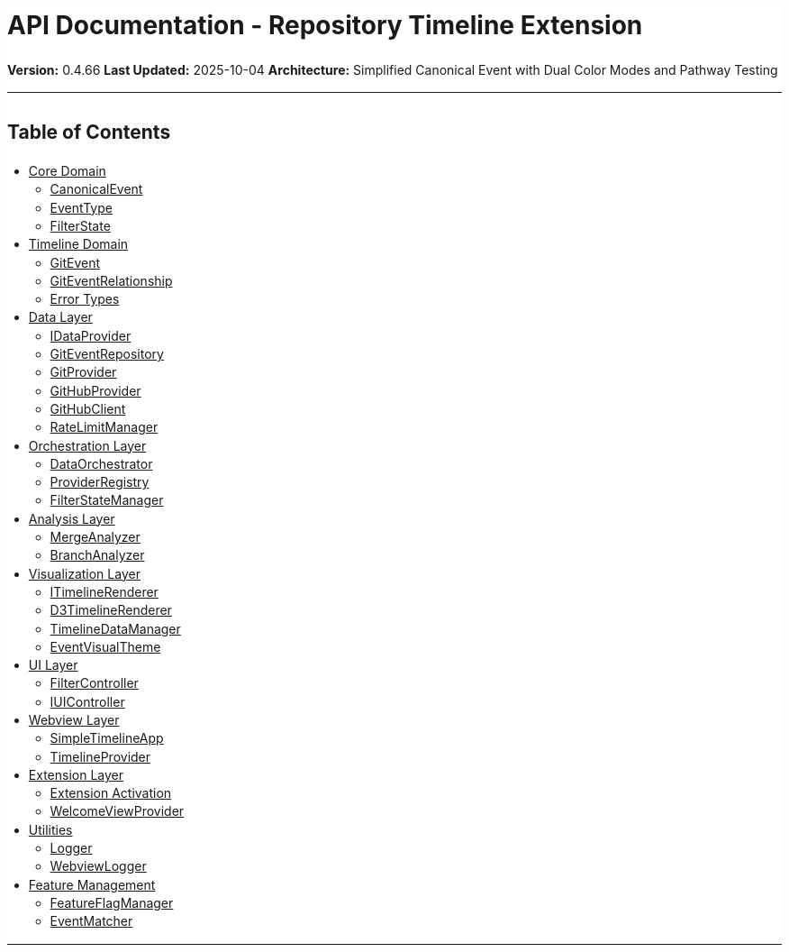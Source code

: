 # API Documentation - Repository Timeline Extension

**Version:** 0.4.66
**Last Updated:** 2025-10-04
**Architecture:** Simplified Canonical Event with Dual Color Modes and Pathway Testing

---

## Table of Contents

- [Core Domain](#core-domain)
  - [CanonicalEvent](#canonicalevent)
  - [EventType](#eventtype)
  - [FilterState](#filterstate)
- [Timeline Domain](#timeline-domain)
  - [GitEvent](#gitevent)
  - [GitEventRelationship](#giteventrelationship)
  - [Error Types](#error-types)
- [Data Layer](#data-layer)
  - [IDataProvider](#idataprovider)
  - [GitEventRepository](#giteventrepository)
  - [GitProvider](#gitprovider)
  - [GitHubProvider](#githubprovider)
  - [GitHubClient](#githubclient)
  - [RateLimitManager](#ratelimitmanager)
- [Orchestration Layer](#orchestration-layer)
  - [DataOrchestrator](#dataorchestrator)
  - [ProviderRegistry](#providerregistry)
  - [FilterStateManager](#filterstatemanager)
- [Analysis Layer](#analysis-layer)
  - [MergeAnalyzer](#mergeanalyzer)
  - [BranchAnalyzer](#branchanalyzer)
- [Visualization Layer](#visualization-layer)
  - [ITimelineRenderer](#itimelinerenderer)
  - [D3TimelineRenderer](#d3timelinerenderer)
  - [TimelineDataManager](#timelinedatamanager)
  - [EventVisualTheme](#eventvisualtheme)
- [UI Layer](#ui-layer)
  - [FilterController](#filtercontroller)
  - [IUIController](#iuicontroller)
- [Webview Layer](#webview-layer)
  - [SimpleTimelineApp](#simpletimelineapp)
  - [TimelineProvider](#timelineprovider)
- [Extension Layer](#extension-layer)
  - [Extension Activation](#extension-activation)
  - [WelcomeViewProvider](#welcomeviewprovider)
- [Utilities](#utilities)
  - [Logger](#logger)
  - [WebviewLogger](#webviewlogger)
- [Feature Management](#feature-management)
  - [FeatureFlagManager](#featureflagmanager)
  - [EventMatcher](#eventmatcher)

---